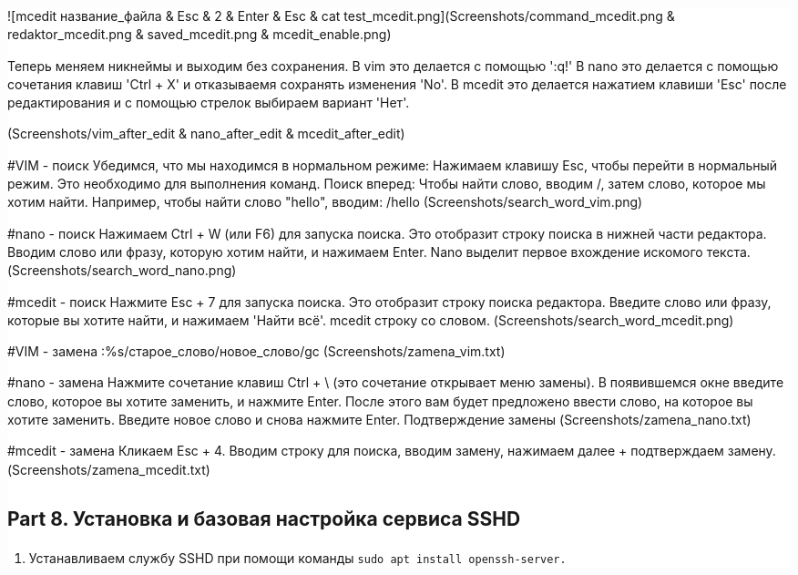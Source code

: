 ![mcedit название_файла & Esc & 2 & Enter & Esc & cat test_mcedit.png](Screenshots/command_mcedit.png & redaktor_mcedit.png & saved_mcedit.png & mcedit_enable.png)

Теперь меняем никнеймы и выходим без сохранения. В vim это делается с помощью ':q!' В nano это делается с помощью сочетания клавиш 'Ctrl + X' и отказываемя сохранять изменения 'No'.
В mcedit это делается нажатием клавиши 'Esc' после редактирования и с помощью стрелок выбираем вариант 'Нет'.

(Screenshots/vim_after_edit & nano_after_edit & mcedit_after_edit)

#VIM - поиск
Убедимся, что мы находимся в нормальном режиме:
Нажимаем клавишу Esc, чтобы перейти в нормальный режим. Это необходимо для выполнения команд.
Поиск вперед:
Чтобы найти слово, вводим /, затем слово, которое мы хотим найти. Например, чтобы найти слово "hello", вводим: /hello
(Screenshots/search_word_vim.png)

#nano - поиск
Нажимаем Ctrl + W (или F6) для запуска поиска. Это отобразит строку поиска в нижней части редактора.
Вводим слово или фразу, которую хотим найти, и нажимаем Enter. Nano выделит первое вхождение искомого текста.
(Screenshots/search_word_nano.png)

#mcedit - поиск
Нажмите Esc + 7 для запуска поиска. Это отобразит строку поиска редактора.
Введите слово или фразу, которые вы хотите найти, и нажимаем 'Найти всё'. mcedit строку со словом.
(Screenshots/search_word_mcedit.png)

#VIM - замена
:%s/старое_слово/новое_слово/gc
(Screenshots/zamena_vim.txt)

#nano - замена
Нажмите сочетание клавиш Ctrl + \ (это сочетание открывает меню замены).
В появившемся окне введите слово, которое вы хотите заменить, и нажмите Enter.
После этого вам будет предложено ввести слово, на которое вы хотите заменить. Введите новое слово и снова нажмите Enter.
Подтверждение замены
(Screenshots/zamena_nano.txt)

#mcedit - замена
Кликаем Esc + 4. Вводим строку для поиска, вводим замену, нажимаем далее + подтверждаем замену.
(Screenshots/zamena_mcedit.txt)

## Part 8. Установка и базовая настройка сервиса SSHD

1. Устанавливаем службу SSHD при помощи команды `sudo apt install openssh-server.`

